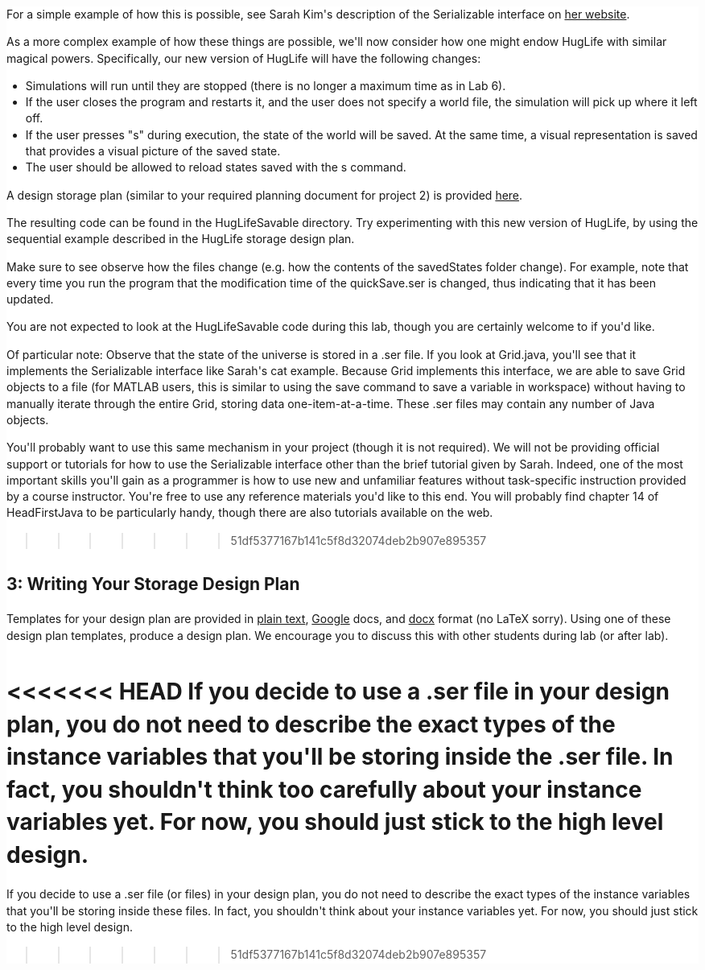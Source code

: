 For a simple example of how this is possible, see Sarah Kim's description of the Serializable interface on [her website](http://www.sarahjikim.com/cs61b).

As a more complex example of how these things are possible, we'll now consider how one might endow HugLife with similar magical powers. Specifically, our new version of HugLife will have the following changes:

 - Simulations will run until they are stopped (there is no longer a maximum time as in Lab 6).
 - If the user closes the program and restarts it, and the user does not specify a world file, the simulation will pick up where it left off.
 - If the user presses "s" during execution, the state of the world will be saved. At the same time, a visual representation is saved that provides a visual picture of the saved state. 
 - The user should be allowed to reload states saved with the s command.

A design storage plan (similar to your required planning document for project 2) is provided <a href="HugLifeStorageDesignPlan.pdf">here</a>.

The resulting code can be found in the HugLifeSavable directory. Try experimenting with this new version of HugLife, by using the sequential example described in the HugLife storage design plan.

Make sure to see observe how the files change (e.g. how the contents of the savedStates folder change). For example, note that every time you run the program that the modification time of the quickSave.ser is changed, thus indicating that it has been updated.

You are not expected to look at the HugLifeSavable code during this lab, though you are certainly welcome to if you'd like. 

Of particular note: Observe that the state of the universe is stored in a .ser file. If you look at Grid.java, you'll see that it implements the Serializable interface like Sarah's cat example. Because Grid implements this interface, we are able to save Grid objects to a file (for MATLAB users, this is similar to using the save command to save a variable in workspace) without having to manually iterate through the entire Grid, storing data one-item-at-a-time. These .ser files may contain any number of Java objects. 

You'll probably want to use this same mechanism in your project (though it is not required). We will not be providing official support or tutorials for how to use the Serializable interface other than the brief tutorial given by Sarah. Indeed, one of the most important skills you'll gain as a programmer is how to use new and unfamiliar features without task-specific instruction provided by a course instructor. You're free to use any reference materials you'd like to this end. You will probably find chapter 14 of HeadFirstJava to be particularly handy, though there are also tutorials available on the web. 
>>>>>>> 51df5377167b141c5f8d32074deb2b907e895357

3: Writing Your Storage Design Plan
--------

Templates for your design plan are provided in <a href="GitletStorageDesignPlanTemplate.txt">plain text</a>, <a href="https://docs.google.com/document/d/1VFO-DgTT1HzaKb0D15_m17JVcNzSQVfx9h4ZXBWg-uE/edit?usp=sharing">Google</a> docs, and <a href="GitletStorageDesignPlanTemplate.docx">docx</a> format (no LaTeX sorry). Using one of these design plan templates, produce a design plan. We encourage you to discuss this with other students during lab (or after lab).

<<<<<<< HEAD
If you decide to use a .ser file in your design plan, you do not need to describe the exact types of the instance variables that you'll be storing inside the .ser file. In fact, you shouldn't think too carefully about your instance variables yet. For now, you should just stick to the high level design. 
=======
If you decide to use a .ser file (or files) in your design plan, you do not need to describe the exact types of the instance variables that you'll be storing inside these files. In fact, you shouldn't think about your instance variables yet. For now, you should just stick to the high level design. 
>>>>>>> 51df5377167b141c5f8d32074deb2b907e895357
